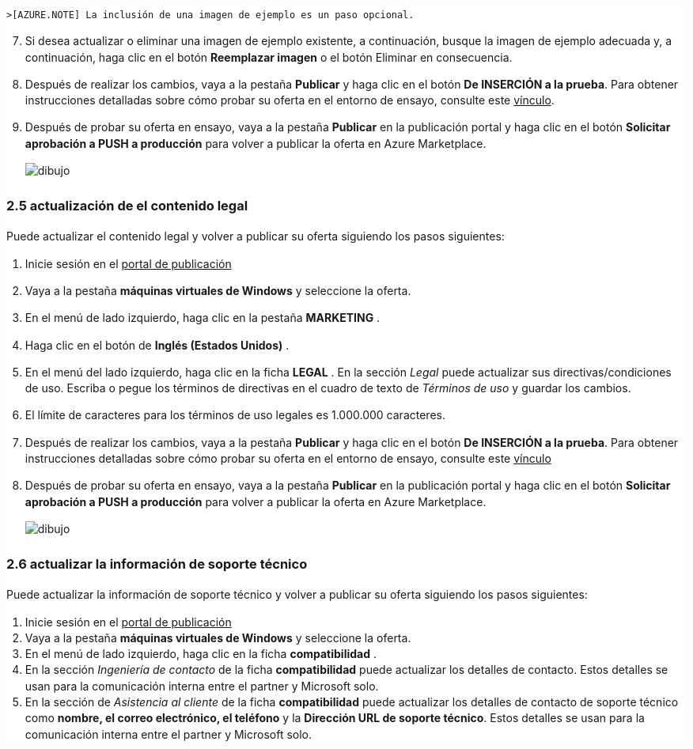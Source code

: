     >[AZURE.NOTE] La inclusión de una imagen de ejemplo es un paso opcional.

7. Si desea actualizar o eliminar una imagen de ejemplo existente, a continuación, busque la imagen de ejemplo adecuada y, a continuación, haga clic en el botón **Reemplazar imagen** o el botón Eliminar en consecuencia.

8. Después de realizar los cambios, vaya a la pestaña **Publicar** y haga clic en el botón **De INSERCIÓN a la prueba**. Para obtener instrucciones detalladas sobre cómo probar su oferta en el entorno de ensayo, consulte este [vínculo](marketplace-publishing-vm-image-test-in-staging.md).
9. Después de probar su oferta en ensayo, vaya a la pestaña **Publicar** en la publicación portal y haga clic en el botón **Solicitar aprobación a PUSH a producción** para volver a publicar la oferta en Azure Marketplace.

    ![dibujo](media/marketplace-publishing-vm-image-post-publishing/img02.4_09.png)

### <a name="25-update-the-legal-content"></a>2.5 actualización de el contenido legal

Puede actualizar el contenido legal y volver a publicar su oferta siguiendo los pasos siguientes:

1. Inicie sesión en el [portal de publicación](https://publish.windowsazure.com)
2. Vaya a la pestaña **máquinas virtuales de Windows** y seleccione la oferta.
3. En el menú de lado izquierdo, haga clic en la pestaña **MARKETING** .
4. Haga clic en el botón de **Inglés (Estados Unidos)** .
5. En el menú del lado izquierdo, haga clic en la ficha **LEGAL** . En la sección *Legal* puede actualizar sus directivas/condiciones de uso. Escriba o pegue los términos de directivas en el cuadro de texto de *Términos de uso* y guardar los cambios.
6. El límite de caracteres para los términos de uso legales es 1.000.000 caracteres.
7. Después de realizar los cambios, vaya a la pestaña **Publicar** y haga clic en el botón **De INSERCIÓN a la prueba**. Para obtener instrucciones detalladas sobre cómo probar su oferta en el entorno de ensayo, consulte este [vínculo](marketplace-publishing-vm-image-test-in-staging.md)
8. Después de probar su oferta en ensayo, vaya a la pestaña **Publicar** en la publicación portal y haga clic en el botón **Solicitar aprobación a PUSH a producción** para volver a publicar la oferta en Azure Marketplace.

    ![dibujo](media/marketplace-publishing-vm-image-post-publishing/img02.5_08.png)

### <a name="26-update-the-support-information"></a>2.6 actualizar la información de soporte técnico

Puede actualizar la información de soporte técnico y volver a publicar su oferta siguiendo los pasos siguientes:

1. Inicie sesión en el [portal de publicación](https://publish.windowsazure.com)
2. Vaya a la pestaña **máquinas virtuales de Windows** y seleccione la oferta.
3. En el menú de lado izquierdo, haga clic en la ficha **compatibilidad** .
4. En la sección *Ingeniería de contacto* de la ficha **compatibilidad** puede actualizar los detalles de contacto. Estos detalles se usan para la comunicación interna entre el partner y Microsoft solo.
5. En la sección de *Asistencia al cliente* de la ficha **compatibilidad** puede actualizar los detalles de contacto de soporte técnico como **nombre, el correo electrónico, el teléfono** y la **Dirección URL de soporte técnico**. Estos detalles se usan para la comunicación interna entre el partner y Microsoft solo.
